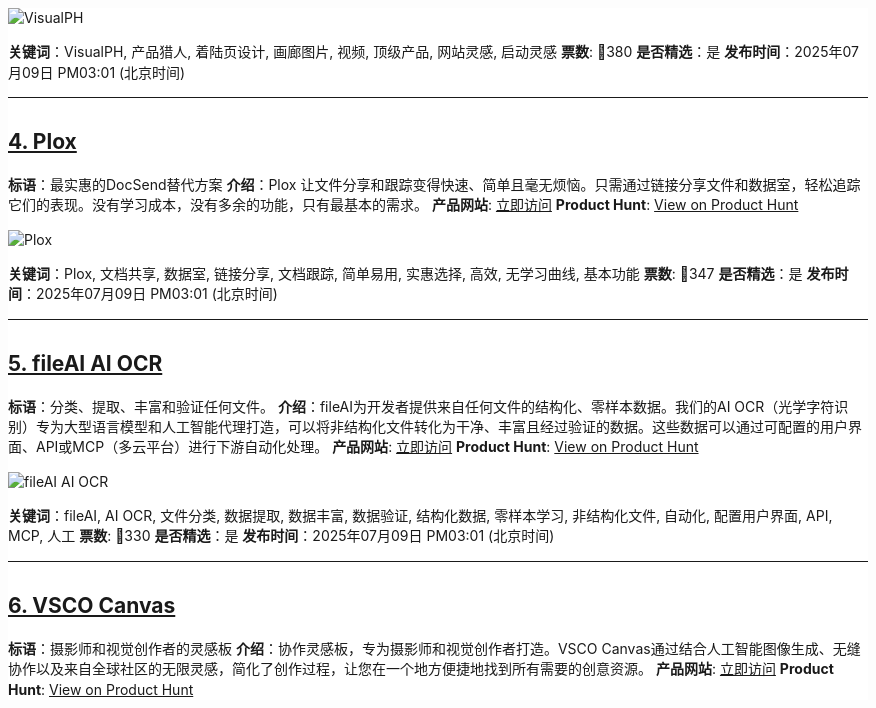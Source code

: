 ![VisualPH]()

**关键词**：VisualPH, 产品猎人, 着陆页设计, 画廊图片, 视频, 顶级产品, 网站灵感, 启动灵感
**票数**: 🔺380
**是否精选**：是
**发布时间**：2025年07月09日 PM03:01 (北京时间)

---

## [4. Plox](https://www.producthunt.com/products/plox?utm_campaign=producthunt-api&utm_medium=api-v2&utm_source=Application%3A+dailyhot+%28ID%3A+133367%29)
**标语**：最实惠的DocSend替代方案
**介绍**：Plox 让文件分享和跟踪变得快速、简单且毫无烦恼。只需通过链接分享文件和数据室，轻松追踪它们的表现。没有学习成本，没有多余的功能，只有最基本的需求。
**产品网站**: [立即访问](https://www.producthunt.com/r/PHN4FHN3TQ2BJ7?utm_campaign=producthunt-api&utm_medium=api-v2&utm_source=Application%3A+dailyhot+%28ID%3A+133367%29)
**Product Hunt**: [View on Product Hunt](https://www.producthunt.com/products/plox?utm_campaign=producthunt-api&utm_medium=api-v2&utm_source=Application%3A+dailyhot+%28ID%3A+133367%29)

![Plox]()

**关键词**：Plox, 文档共享, 数据室, 链接分享, 文档跟踪, 简单易用, 实惠选择, 高效, 无学习曲线, 基本功能
**票数**: 🔺347
**是否精选**：是
**发布时间**：2025年07月09日 PM03:01 (北京时间)

---

## [5. fileAI AI OCR](https://www.producthunt.com/products/fileai-ai-ocr?utm_campaign=producthunt-api&utm_medium=api-v2&utm_source=Application%3A+dailyhot+%28ID%3A+133367%29)
**标语**：分类、提取、丰富和验证任何文件。
**介绍**：fileAI为开发者提供来自任何文件的结构化、零样本数据。我们的AI OCR（光学字符识别）专为大型语言模型和人工智能代理打造，可以将非结构化文件转化为干净、丰富且经过验证的数据。这些数据可以通过可配置的用户界面、API或MCP（多云平台）进行下游自动化处理。
**产品网站**: [立即访问](https://www.producthunt.com/r/RQ6UTKGN4SKBKH?utm_campaign=producthunt-api&utm_medium=api-v2&utm_source=Application%3A+dailyhot+%28ID%3A+133367%29)
**Product Hunt**: [View on Product Hunt](https://www.producthunt.com/products/fileai-ai-ocr?utm_campaign=producthunt-api&utm_medium=api-v2&utm_source=Application%3A+dailyhot+%28ID%3A+133367%29)

![fileAI AI OCR]()

**关键词**：fileAI, AI OCR, 文件分类, 数据提取, 数据丰富, 数据验证, 结构化数据, 零样本学习, 非结构化文件, 自动化, 配置用户界面, API, MCP, 人工
**票数**: 🔺330
**是否精选**：是
**发布时间**：2025年07月09日 PM03:01 (北京时间)

---

## [6. VSCO Canvas](https://www.producthunt.com/products/vsco?utm_campaign=producthunt-api&utm_medium=api-v2&utm_source=Application%3A+dailyhot+%28ID%3A+133367%29)
**标语**：摄影师和视觉创作者的灵感板
**介绍**：协作灵感板，专为摄影师和视觉创作者打造。VSCO Canvas通过结合人工智能图像生成、无缝协作以及来自全球社区的无限灵感，简化了创作过程，让您在一个地方便捷地找到所有需要的创意资源。
**产品网站**: [立即访问](https://www.producthunt.com/r/UA65PQI7FZ7ENM?utm_campaign=producthunt-api&utm_medium=api-v2&utm_source=Application%3A+dailyhot+%28ID%3A+133367%29)
**Product Hunt**: [View on Product Hunt](https://www.producthunt.com/products/vsco?utm_campaign=producthunt-api&utm_medium=api-v2&utm_source=Application%3A+dailyhot+%28ID%3A+133367%29)
